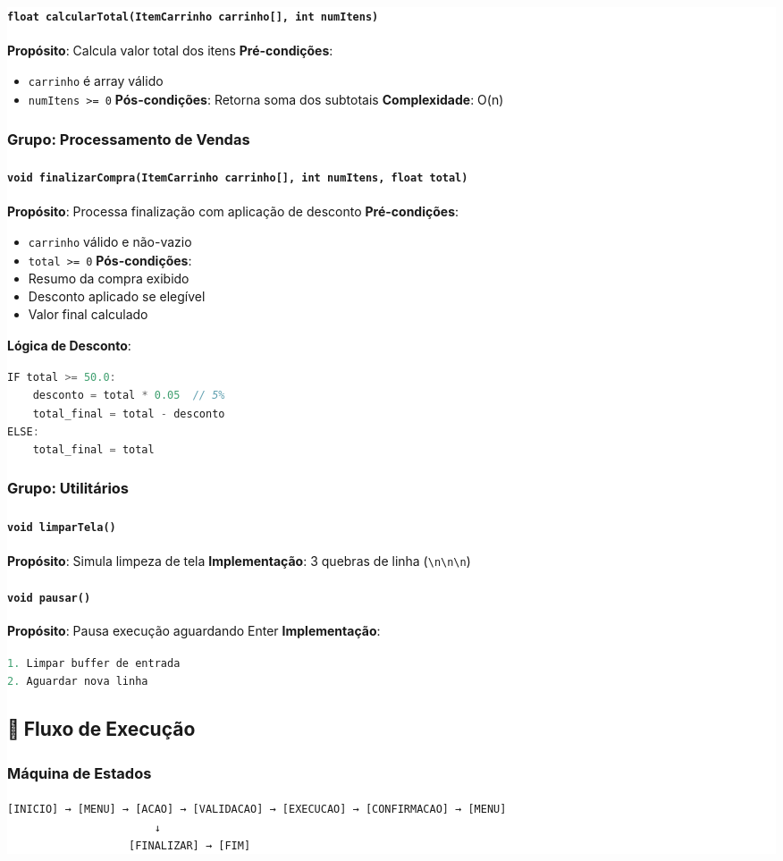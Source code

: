 #### `float calcularTotal(ItemCarrinho carrinho[], int numItens)`
**Propósito**: Calcula valor total dos itens
**Pré-condições**: 
- `carrinho` é array válido
- `numItens >= 0`
**Pós-condições**: Retorna soma dos subtotais
**Complexidade**: O(n)

### Grupo: Processamento de Vendas

#### `void finalizarCompra(ItemCarrinho carrinho[], int numItens, float total)`
**Propósito**: Processa finalização com aplicação de desconto
**Pré-condições**:
- `carrinho` válido e não-vazio
- `total >= 0`
**Pós-condições**: 
- Resumo da compra exibido
- Desconto aplicado se elegível
- Valor final calculado

**Lógica de Desconto**:
```c
IF total >= 50.0:
    desconto = total * 0.05  // 5%
    total_final = total - desconto
ELSE:
    total_final = total
```

### Grupo: Utilitários

#### `void limparTela()`
**Propósito**: Simula limpeza de tela
**Implementação**: 3 quebras de linha (`\n\n\n`)

#### `void pausar()`
**Propósito**: Pausa execução aguardando Enter
**Implementação**: 
```c
1. Limpar buffer de entrada
2. Aguardar nova linha
```

## 🔄 Fluxo de Execução

### Máquina de Estados
```
[INICIO] → [MENU] → [ACAO] → [VALIDACAO] → [EXECUCAO] → [CONFIRMACAO] → [MENU]
                       ↓
                   [FINALIZAR] → [FIM]
```
